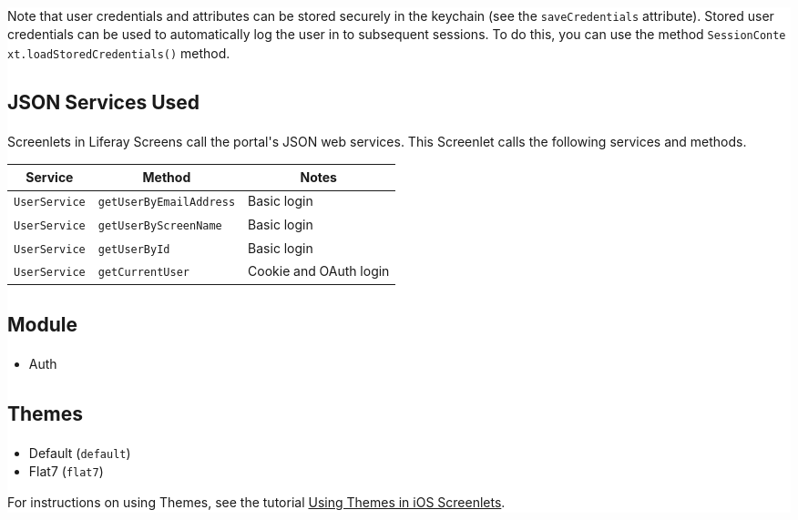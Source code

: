 Note that user credentials and attributes can be stored securely in the keychain 
(see the `saveCredentials` attribute). Stored user credentials can be used to 
automatically log the user in to subsequent sessions. To do this, you can use 
the method `SessionContext.loadStoredCredentials()` method.

## JSON Services Used [](id=json-services-used)

Screenlets in Liferay Screens call the portal's JSON web services. This 
Screenlet calls the following services and methods. 

| Service | Method | Notes | 
| ------- | ------ | ----- |
| `UserService` | `getUserByEmailAddress` | Basic login |
| `UserService` | `getUserByScreenName` | Basic login |
| `UserService` | `getUserById` | Basic login |
| `UserService` | `getCurrentUser` | Cookie and OAuth login |

## Module [](id=module)

- Auth

## Themes [](id=themes)

- Default (`default`)
- Flat7 (`flat7`)

For instructions on using Themes, see the tutorial 
[Using Themes in iOS Screenlets](/develop/tutorials/-/knowledge_base/7-1/using-themes-in-ios-screenlets). 
